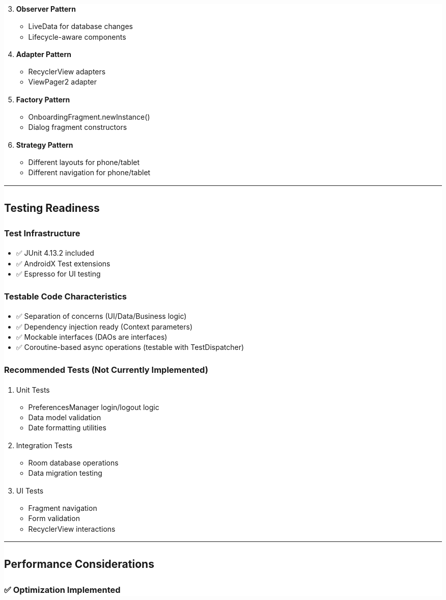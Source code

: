 3. **Observer Pattern**
   - LiveData for database changes
   - Lifecycle-aware components

4. **Adapter Pattern**
   - RecyclerView adapters
   - ViewPager2 adapter

5. **Factory Pattern**
   - OnboardingFragment.newInstance()
   - Dialog fragment constructors

6. **Strategy Pattern**
   - Different layouts for phone/tablet
   - Different navigation for phone/tablet

---

## Testing Readiness

### Test Infrastructure
- ✅ JUnit 4.13.2 included
- ✅ AndroidX Test extensions
- ✅ Espresso for UI testing

### Testable Code Characteristics
- ✅ Separation of concerns (UI/Data/Business logic)
- ✅ Dependency injection ready (Context parameters)
- ✅ Mockable interfaces (DAOs are interfaces)
- ✅ Coroutine-based async operations (testable with TestDispatcher)

### Recommended Tests (Not Currently Implemented)
1. Unit Tests
   - PreferencesManager login/logout logic
   - Data model validation
   - Date formatting utilities

2. Integration Tests
   - Room database operations
   - Data migration testing

3. UI Tests
   - Fragment navigation
   - Form validation
   - RecyclerView interactions

---

## Performance Considerations

### ✅ Optimization Implemented
